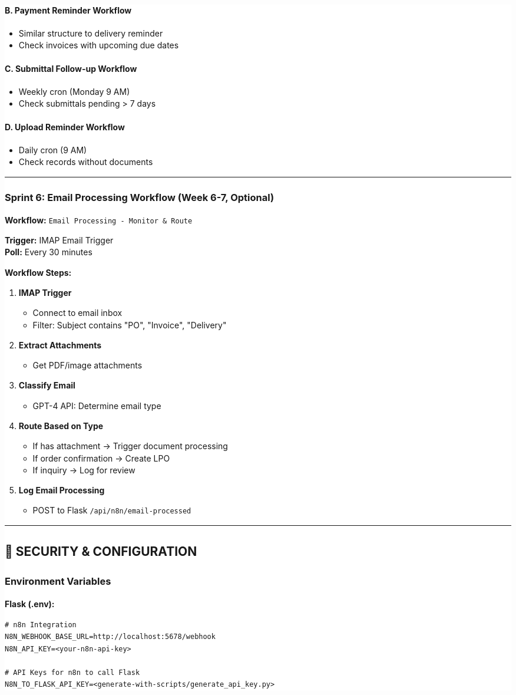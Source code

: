 #### **B. Payment Reminder Workflow**
- Similar structure to delivery reminder
- Check invoices with upcoming due dates

#### **C. Submittal Follow-up Workflow**
- Weekly cron (Monday 9 AM)
- Check submittals pending > 7 days

#### **D. Upload Reminder Workflow**
- Daily cron (9 AM)
- Check records without documents

---

### **Sprint 6: Email Processing Workflow** (Week 6-7, Optional)

**Workflow:** `Email Processing - Monitor & Route`

**Trigger:** IMAP Email Trigger  
**Poll:** Every 30 minutes

**Workflow Steps:**
1. **IMAP Trigger**
   - Connect to email inbox
   - Filter: Subject contains "PO", "Invoice", "Delivery"
   
2. **Extract Attachments**
   - Get PDF/image attachments
   
3. **Classify Email**
   - GPT-4 API: Determine email type
   
4. **Route Based on Type**
   - If has attachment → Trigger document processing
   - If order confirmation → Create LPO
   - If inquiry → Log for review
   
5. **Log Email Processing**
   - POST to Flask `/api/n8n/email-processed`

---

## 🔐 SECURITY & CONFIGURATION

### **Environment Variables**

**Flask (.env):**
```env
# n8n Integration
N8N_WEBHOOK_BASE_URL=http://localhost:5678/webhook
N8N_API_KEY=<your-n8n-api-key>

# API Keys for n8n to call Flask
N8N_TO_FLASK_API_KEY=<generate-with-scripts/generate_api_key.py>
```
